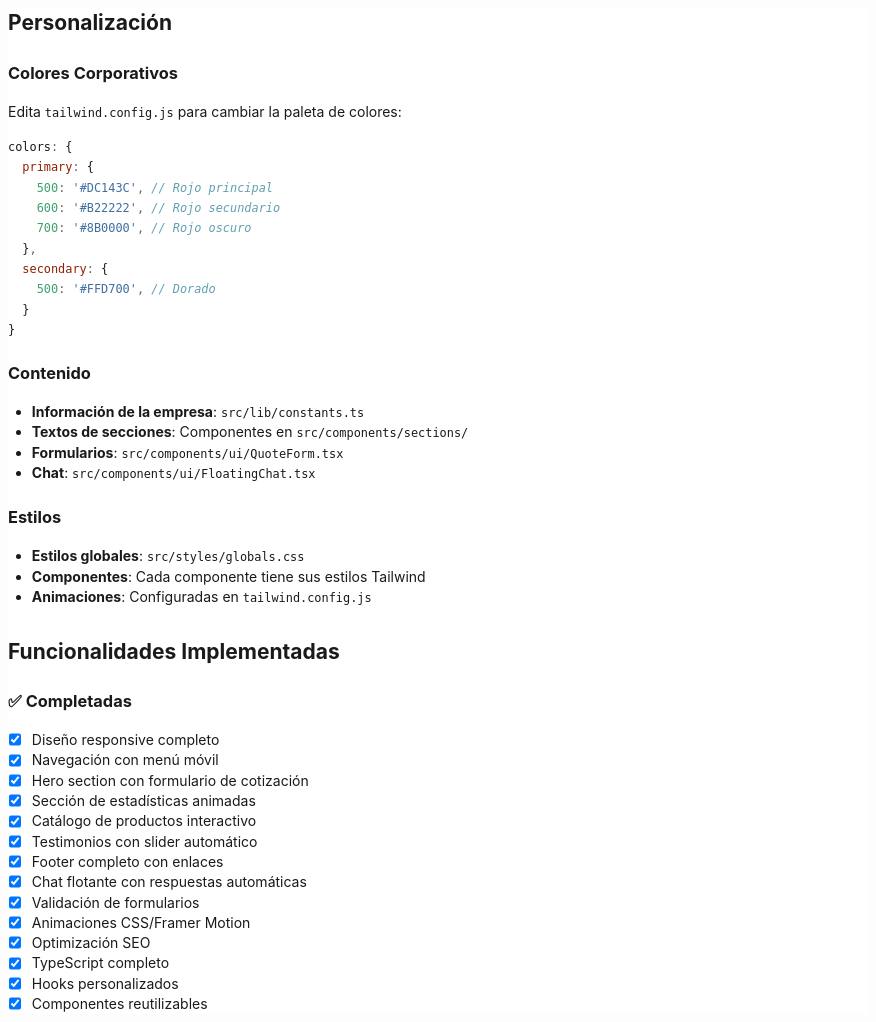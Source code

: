 ## Personalización

### Colores Corporativos

Edita `tailwind.config.js` para cambiar la paleta de colores:

```javascript
colors: {
  primary: {
    500: '#DC143C', // Rojo principal
    600: '#B22222', // Rojo secundario
    700: '#8B0000', // Rojo oscuro
  },
  secondary: {
    500: '#FFD700', // Dorado
  }
}
```

### Contenido

- **Información de la empresa**: `src/lib/constants.ts`
- **Textos de secciones**: Componentes en `src/components/sections/`
- **Formularios**: `src/components/ui/QuoteForm.tsx`
- **Chat**: `src/components/ui/FloatingChat.tsx`

### Estilos

- **Estilos globales**: `src/styles/globals.css`
- **Componentes**: Cada componente tiene sus estilos Tailwind
- **Animaciones**: Configuradas en `tailwind.config.js`

## Funcionalidades Implementadas

### ✅ Completadas

- [x] Diseño responsive completo
- [x] Navegación con menú móvil
- [x] Hero section con formulario de cotización
- [x] Sección de estadísticas animadas
- [x] Catálogo de productos interactivo
- [x] Testimonios con slider automático
- [x] Footer completo con enlaces
- [x] Chat flotante con respuestas automáticas
- [x] Validación de formularios
- [x] Animaciones CSS/Framer Motion
- [x] Optimización SEO
- [x] TypeScript completo
- [x] Hooks personalizados
- [x] Componentes reutilizables
